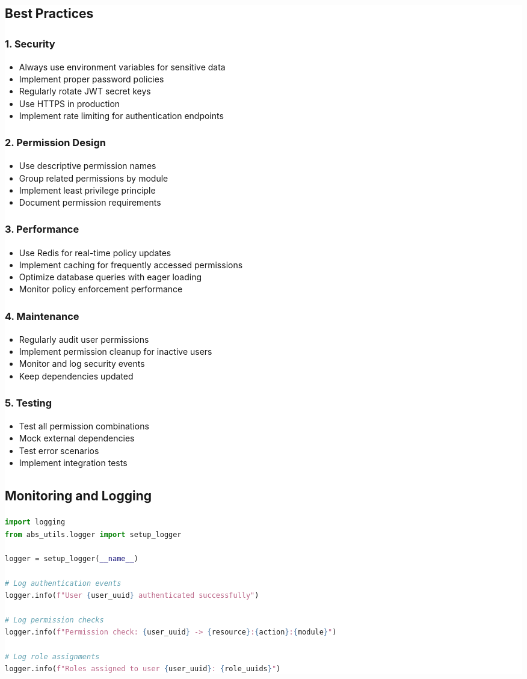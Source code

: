 ## Best Practices

### 1. Security
- Always use environment variables for sensitive data
- Implement proper password policies
- Regularly rotate JWT secret keys
- Use HTTPS in production
- Implement rate limiting for authentication endpoints

### 2. Permission Design
- Use descriptive permission names
- Group related permissions by module
- Implement least privilege principle
- Document permission requirements

### 3. Performance
- Use Redis for real-time policy updates
- Implement caching for frequently accessed permissions
- Optimize database queries with eager loading
- Monitor policy enforcement performance

### 4. Maintenance
- Regularly audit user permissions
- Implement permission cleanup for inactive users
- Monitor and log security events
- Keep dependencies updated

### 5. Testing
- Test all permission combinations
- Mock external dependencies
- Test error scenarios
- Implement integration tests

## Monitoring and Logging

```python
import logging
from abs_utils.logger import setup_logger

logger = setup_logger(__name__)

# Log authentication events
logger.info(f"User {user_uuid} authenticated successfully")

# Log permission checks
logger.info(f"Permission check: {user_uuid} -> {resource}:{action}:{module}")

# Log role assignments
logger.info(f"Roles assigned to user {user_uuid}: {role_uuids}")
```
